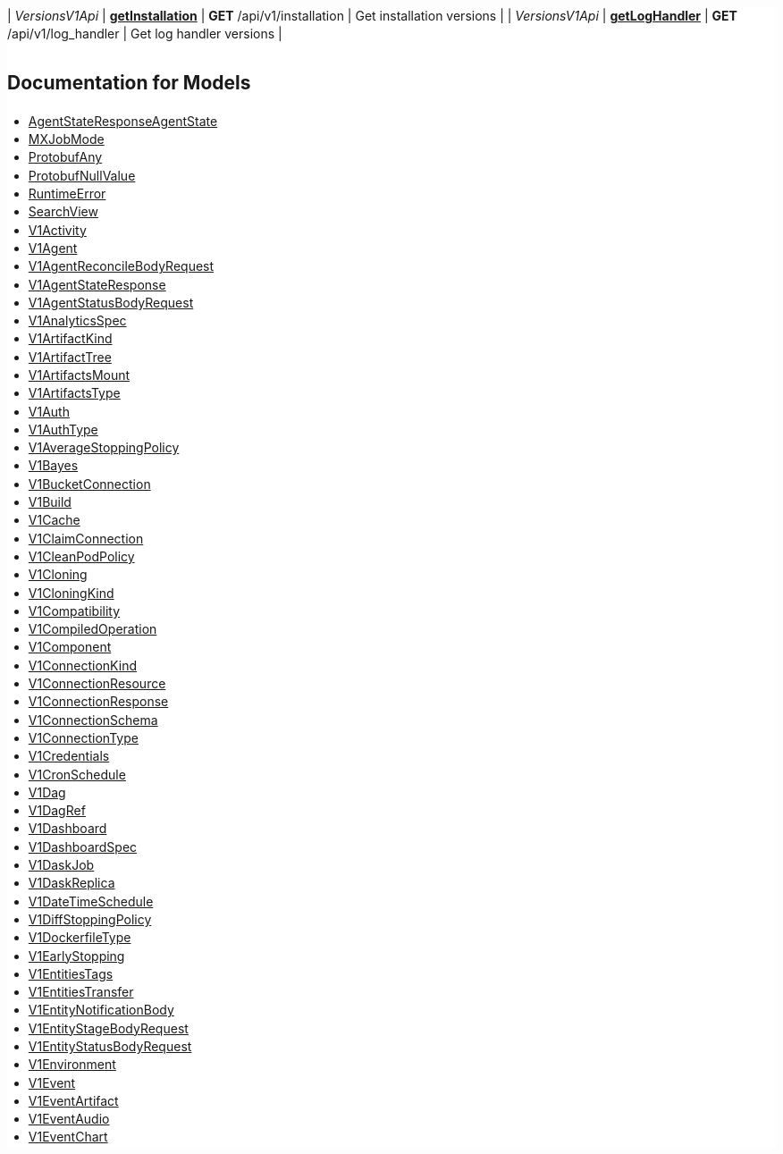 | _VersionsV1Api_          | [**getInstallation**](docs/VersionsV1Api.md#getInstallation)                                              | **GET** /api/v1/installation                                                         | Get installation versions                              |
| _VersionsV1Api_          | [**getLogHandler**](docs/VersionsV1Api.md#getLogHandler)                                                  | **GET** /api/v1/log_handler                                                          | Get log handler versions                               |

## Documentation for Models

-   [AgentStateResponseAgentState](docs/AgentStateResponseAgentState.md)
-   [MXJobMode](docs/MXJobMode.md)
-   [ProtobufAny](docs/ProtobufAny.md)
-   [ProtobufNullValue](docs/ProtobufNullValue.md)
-   [RuntimeError](docs/RuntimeError.md)
-   [SearchView](docs/SearchView.md)
-   [V1Activity](docs/V1Activity.md)
-   [V1Agent](docs/V1Agent.md)
-   [V1AgentReconcileBodyRequest](docs/V1AgentReconcileBodyRequest.md)
-   [V1AgentStateResponse](docs/V1AgentStateResponse.md)
-   [V1AgentStatusBodyRequest](docs/V1AgentStatusBodyRequest.md)
-   [V1AnalyticsSpec](docs/V1AnalyticsSpec.md)
-   [V1ArtifactKind](docs/V1ArtifactKind.md)
-   [V1ArtifactTree](docs/V1ArtifactTree.md)
-   [V1ArtifactsMount](docs/V1ArtifactsMount.md)
-   [V1ArtifactsType](docs/V1ArtifactsType.md)
-   [V1Auth](docs/V1Auth.md)
-   [V1AuthType](docs/V1AuthType.md)
-   [V1AverageStoppingPolicy](docs/V1AverageStoppingPolicy.md)
-   [V1Bayes](docs/V1Bayes.md)
-   [V1BucketConnection](docs/V1BucketConnection.md)
-   [V1Build](docs/V1Build.md)
-   [V1Cache](docs/V1Cache.md)
-   [V1ClaimConnection](docs/V1ClaimConnection.md)
-   [V1CleanPodPolicy](docs/V1CleanPodPolicy.md)
-   [V1Cloning](docs/V1Cloning.md)
-   [V1CloningKind](docs/V1CloningKind.md)
-   [V1Compatibility](docs/V1Compatibility.md)
-   [V1CompiledOperation](docs/V1CompiledOperation.md)
-   [V1Component](docs/V1Component.md)
-   [V1ConnectionKind](docs/V1ConnectionKind.md)
-   [V1ConnectionResource](docs/V1ConnectionResource.md)
-   [V1ConnectionResponse](docs/V1ConnectionResponse.md)
-   [V1ConnectionSchema](docs/V1ConnectionSchema.md)
-   [V1ConnectionType](docs/V1ConnectionType.md)
-   [V1Credentials](docs/V1Credentials.md)
-   [V1CronSchedule](docs/V1CronSchedule.md)
-   [V1Dag](docs/V1Dag.md)
-   [V1DagRef](docs/V1DagRef.md)
-   [V1Dashboard](docs/V1Dashboard.md)
-   [V1DashboardSpec](docs/V1DashboardSpec.md)
-   [V1DaskJob](docs/V1DaskJob.md)
-   [V1DaskReplica](docs/V1DaskReplica.md)
-   [V1DateTimeSchedule](docs/V1DateTimeSchedule.md)
-   [V1DiffStoppingPolicy](docs/V1DiffStoppingPolicy.md)
-   [V1DockerfileType](docs/V1DockerfileType.md)
-   [V1EarlyStopping](docs/V1EarlyStopping.md)
-   [V1EntitiesTags](docs/V1EntitiesTags.md)
-   [V1EntitiesTransfer](docs/V1EntitiesTransfer.md)
-   [V1EntityNotificationBody](docs/V1EntityNotificationBody.md)
-   [V1EntityStageBodyRequest](docs/V1EntityStageBodyRequest.md)
-   [V1EntityStatusBodyRequest](docs/V1EntityStatusBodyRequest.md)
-   [V1Environment](docs/V1Environment.md)
-   [V1Event](docs/V1Event.md)
-   [V1EventArtifact](docs/V1EventArtifact.md)
-   [V1EventAudio](docs/V1EventAudio.md)
-   [V1EventChart](docs/V1EventChart.md)